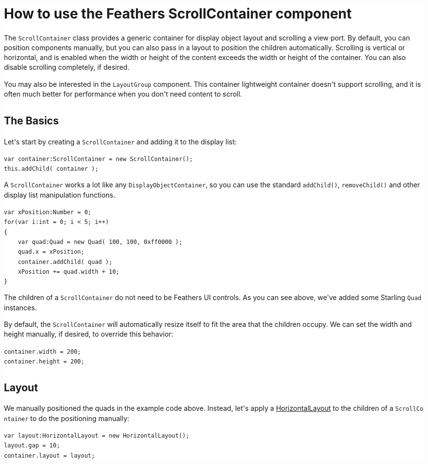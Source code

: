 # How to use the Feathers ScrollContainer component

The `ScrollContainer` class provides a generic container for display object layout and scrolling a view port. By default, you can position components manually, but you can also pass in a layout to position the children automatically. Scrolling is vertical or horizontal, and is enabled when the width or height of the content exceeds the width or height of the container. You can also disable scrolling completely, if desired.

You may also be interested in the `LayoutGroup` component. This container lightweight container doesn't support scrolling, and it is often much better for performance when you don't need content to scroll.

## The Basics

Let's start by creating a `ScrollContainer` and adding it to the display list:

``` code
var container:ScrollContainer = new ScrollContainer();
this.addChild( container );
```

A `ScrollContainer` works a lot like any `DisplayObjectContainer`, so you can use the standard `addChild()`, `removeChild()` and other display list manipulation functions.

``` code
var xPosition:Number = 0;
for(var i:int = 0; i < 5; i++)
{
    var quad:Quad = new Quad( 100, 100, 0xff0000 );
    quad.x = xPosition;
    container.addChild( quad );
    xPosition += quad.width + 10;
}
```

The children of a `ScrollContainer` do not need to be Feathers UI controls. As you can see above, we've added some Starling `Quad` instances.

By default, the `ScrollContainer` will automatically resize itself to fit the area that the children occupy. We can set the width and height manually, if desired, to override this behavior:

``` code
container.width = 200;
container.height = 200;
```

## Layout

We manually positioned the quads in the example code above. Instead, let's apply a [HorizontalLayout](http://feathersui.com/documentation/feathers/layout/HorizontalLayout.html) to the children of a `ScrollContainer` to do the positioning manually:

``` code
var layout:HorizontalLayout = new HorizontalLayout();
layout.gap = 10;
container.layout = layout;
```
